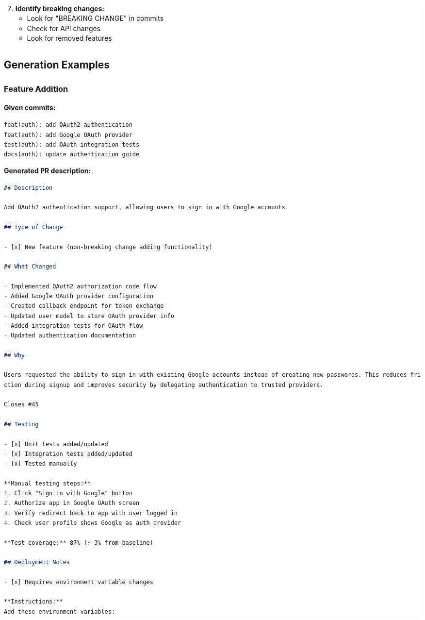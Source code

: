7. **Identify breaking changes:**
   - Look for "BREAKING CHANGE" in commits
   - Check for API changes
   - Look for removed features

## Generation Examples

### Feature Addition

**Given commits:**
```
feat(auth): add OAuth2 authentication
feat(auth): add Google OAuth provider
test(auth): add OAuth integration tests
docs(auth): update authentication guide
```

**Generated PR description:**
```markdown
## Description

Add OAuth2 authentication support, allowing users to sign in with Google accounts.

## Type of Change

- [x] New feature (non-breaking change adding functionality)

## What Changed

- Implemented OAuth2 authorization code flow
- Added Google OAuth provider configuration
- Created callback endpoint for token exchange
- Updated user model to store OAuth provider info
- Added integration tests for OAuth flow
- Updated authentication documentation

## Why

Users requested the ability to sign in with existing Google accounts instead of creating new passwords. This reduces friction during signup and improves security by delegating authentication to trusted providers.

Closes #45

## Testing

- [x] Unit tests added/updated
- [x] Integration tests added/updated
- [x] Tested manually

**Manual testing steps:**
1. Click "Sign in with Google" button
2. Authorize app in Google OAuth screen
3. Verify redirect back to app with user logged in
4. Check user profile shows Google as auth provider

**Test coverage:** 87% (↑ 3% from baseline)

## Deployment Notes

- [x] Requires environment variable changes

**Instructions:**
Add these environment variables:
```